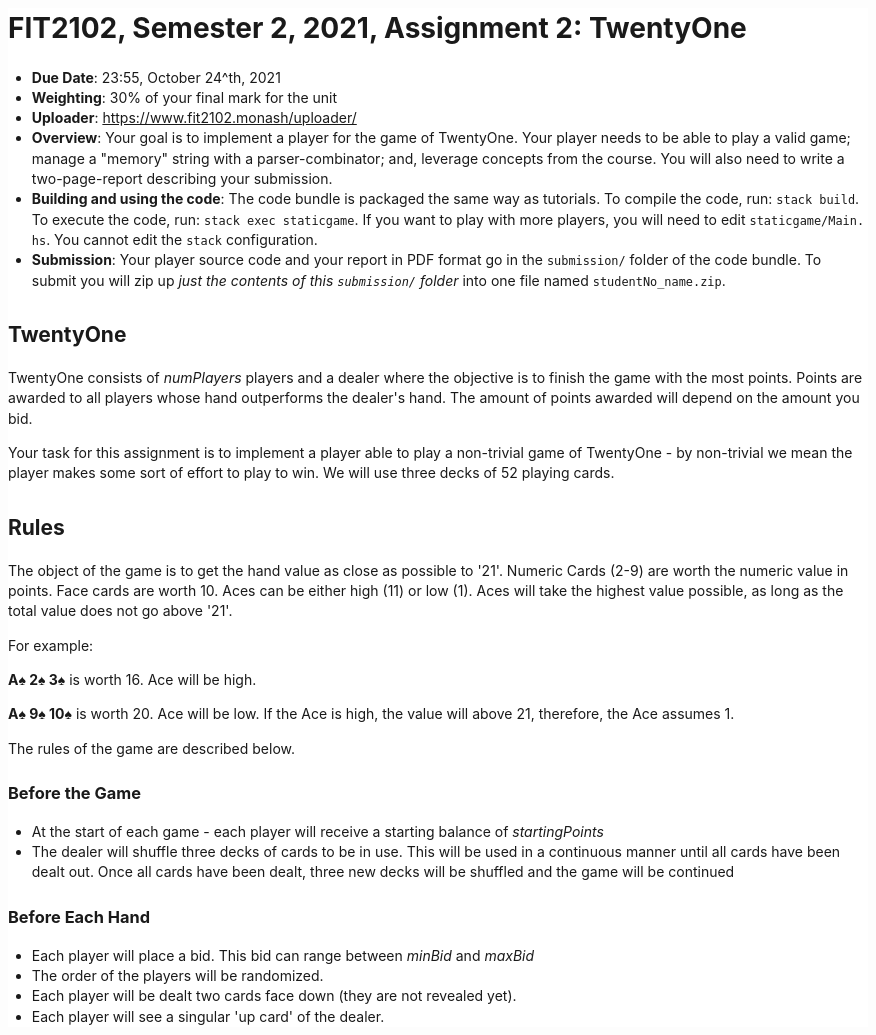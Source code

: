 # FIT2102, Semester 2, 2021, Assignment 2: TwentyOne

 - **Due Date**: 23:55, October 24^th, 2021
 - **Weighting**: 30% of your final mark for the unit
 - **Uploader**: <https://www.fit2102.monash/uploader/>
 - **Overview**: Your goal is to implement a player for the game of TwentyOne.
   Your player needs to be able to play a valid game; manage a "memory" string
   with a parser-combinator; and, leverage concepts from the course. You will
   also need to write a two-page-report describing your submission.
 - **Building and using the code**: The code bundle is packaged the same way as
   tutorials. To compile the code, run: `stack build`. To execute the code,
   run: `stack exec staticgame`. If you want to play with more players, you will
   need to edit `staticgame/Main.hs`. You cannot edit the `stack` configuration.
 - **Submission**: Your player source code and your report in PDF format go in
   the `submission/` folder of the code bundle. To submit you will zip up *just
   the contents of this `submission/` folder* into one file named
   `studentNo_name.zip`.

## TwentyOne

TwentyOne consists of *numPlayers* players and a dealer where the objective
is to finish the game with the most points. Points are awarded to all
players whose hand outperforms the dealer's hand. The amount of points awarded will depend
on the amount you bid.

Your task for this assignment is to implement a player able to play a
non-trivial game of TwentyOne - by non-trivial we mean the player makes some sort of effort to play to win. We will use three decks of 52 playing cards.

## Rules

The object of the game is to get the hand value as close as possible to '21'. Numeric Cards (2-9)
are worth the numeric value in points. Face cards are worth 10. Aces can be either high (11)
or low (1). Aces will take the highest value possible, as long as the total value does not go above '21'.

For example:

**A♠ 2♠ 3♠** is worth 16. Ace will be high.

**A♠ 9♠ 10♠** is worth 20. Ace will be low. If the Ace is high, the value will above 21, therefore,
the Ace assumes 1.

The rules of the game are described below.

### Before the Game
- At the start of each game - each player will receive a starting balance of *startingPoints*
- The dealer will shuffle three decks of cards to be in use. This will be used
  in a continuous manner until all cards have been dealt out. Once all cards have been dealt,
  three new decks will be shuffled and the game will be continued

### Before Each Hand
- Each player will place a bid. This bid can range between *minBid* and *maxBid*
- The order of the players will be randomized.
- Each player will  be dealt two cards face down (they are not revealed yet).
- Each player will see a singular 'up card' of the dealer.
